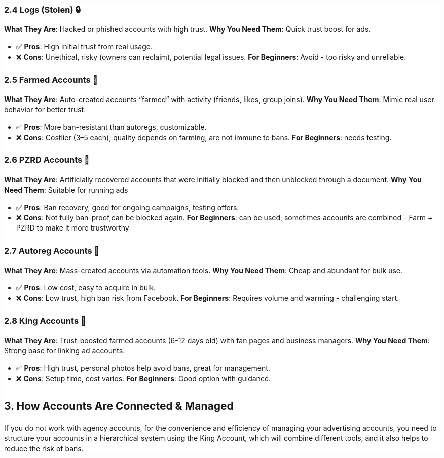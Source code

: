 ### 2.4 Logs (Stolen) 🔒

**What They Are**: Hacked or phished accounts with high trust.
**Why You Need Them**: Quick trust boost for ads.

*   ✅ **Pros**: High initial trust from real usage.
*   ❌ **Cons**: Unethical, risky (owners can reclaim), potential legal issues.
    **For Beginners**: Avoid - too risky and unreliable.

### 2.5 Farmed Accounts 🌾

**What They Are**: Auto-created accounts “farmed” with activity (friends, likes, group joins).
**Why You Need Them**: Mimic real user behavior for better trust.

*   ✅ **Pros**: More ban-resistant than autoregs, customizable.
*   ❌ **Cons**: Costlier ($3–$5 each), quality depends on farming, are not immune to bans.
    **For Beginners**: needs testing.

### 2.6 PZRD Accounts 🎯

**What They Are**: Artificially recovered accounts that were initially blocked and then unblocked through a document.
**Why You Need Them**: Suitable for running ads

*   ✅ **Pros**: Ban recovery, good for ongoing campaigns, testing offers.
*   ❌ **Cons**: Not fully ban-proof,can be blocked again.
    **For Beginners**: can be used, sometimes accounts are combined - Farm + PZRD to make it more trustworthy

### 2.7 Autoreg Accounts 🤖

**What They Are**: Mass-created accounts via automation tools.
**Why You Need Them**: Cheap and abundant for bulk use.

*   ✅ **Pros**: Low cost, easy to acquire in bulk.
*   ❌ **Cons**: Low trust, high ban risk from Facebook.
    **For Beginners**: Requires volume and warming - challenging start.

### 2.8 King Accounts 👑

**What They Are**: Trust-boosted farmed accounts (6-12 days old) with fan pages and business managers.
**Why You Need Them**: Strong base for linking ad accounts.

*   ✅ **Pros**: High trust, personal photos help avoid bans, great for management.
*   ❌ **Cons**: Setup time, cost varies.
    **For Beginners**: Good option with guidance.

## 3. How Accounts Are Connected & Managed

If you do not work with agency accounts, for the convenience and efficiency of managing your advertising accounts, you need to structure your accounts in a hierarchical system using the King Account, which will combine different tools, and it also helps to reduce the risk of bans.
